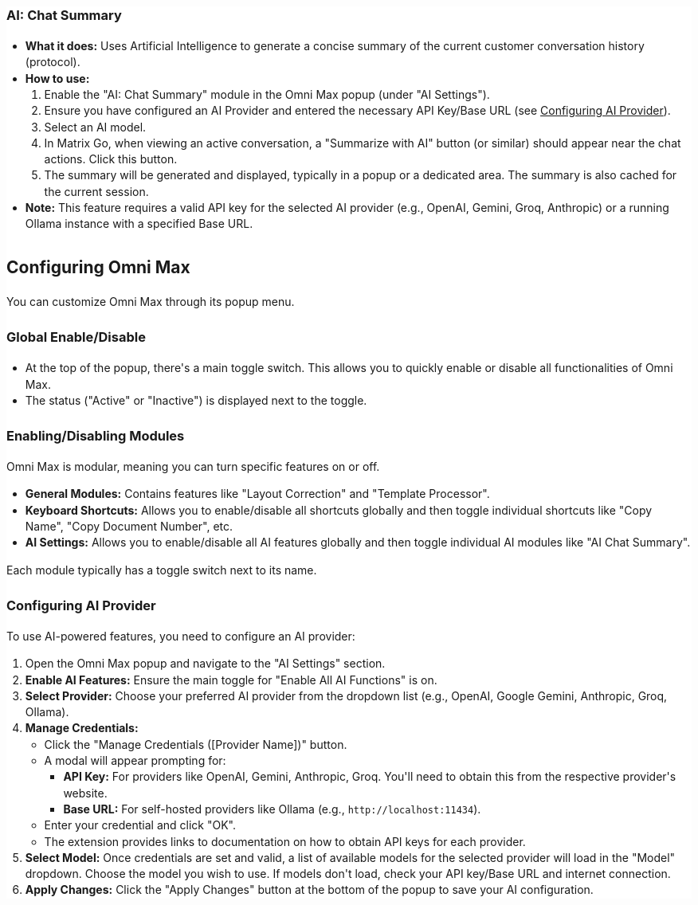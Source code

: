 ### AI: Chat Summary

* **What it does:** Uses Artificial Intelligence to generate a concise summary of the current customer conversation history (protocol).
* **How to use:**
    1.  Enable the "AI: Chat Summary" module in the Omni Max popup (under "AI Settings").
    2.  Ensure you have configured an AI Provider and entered the necessary API Key/Base URL (see [Configuring AI Provider](#configuring-ai-provider)).
    3.  Select an AI model.
    4.  In Matrix Go, when viewing an active conversation, a "Summarize with AI" button (or similar) should appear near the chat actions. Click this button.
    5.  The summary will be generated and displayed, typically in a popup or a dedicated area. The summary is also cached for the current session.
* **Note:** This feature requires a valid API key for the selected AI provider (e.g., OpenAI, Gemini, Groq, Anthropic) or a running Ollama instance with a specified Base URL.

## Configuring Omni Max

You can customize Omni Max through its popup menu.

### Global Enable/Disable

* At the top of the popup, there's a main toggle switch. This allows you to quickly enable or disable all functionalities of Omni Max.
* The status ("Active" or "Inactive") is displayed next to the toggle.

### Enabling/Disabling Modules

Omni Max is modular, meaning you can turn specific features on or off.

* **General Modules:** Contains features like "Layout Correction" and "Template Processor".
* **Keyboard Shortcuts:** Allows you to enable/disable all shortcuts globally and then toggle individual shortcuts like "Copy Name", "Copy Document Number", etc.
* **AI Settings:** Allows you to enable/disable all AI features globally and then toggle individual AI modules like "AI Chat Summary".

Each module typically has a toggle switch next to its name.

### Configuring AI Provider

To use AI-powered features, you need to configure an AI provider:

1.  Open the Omni Max popup and navigate to the "AI Settings" section.
2.  **Enable AI Features:** Ensure the main toggle for "Enable All AI Functions" is on.
3.  **Select Provider:** Choose your preferred AI provider from the dropdown list (e.g., OpenAI, Google Gemini, Anthropic, Groq, Ollama).
4.  **Manage Credentials:**
    * Click the "Manage Credentials ([Provider Name])" button.
    * A modal will appear prompting for:
        * **API Key:** For providers like OpenAI, Gemini, Anthropic, Groq. You'll need to obtain this from the respective provider's website.
        * **Base URL:** For self-hosted providers like Ollama (e.g., `http://localhost:11434`).
    * Enter your credential and click "OK".
    * The extension provides links to documentation on how to obtain API keys for each provider.
5.  **Select Model:** Once credentials are set and valid, a list of available models for the selected provider will load in the "Model" dropdown. Choose the model you wish to use. If models don't load, check your API key/Base URL and internet connection.
6.  **Apply Changes:** Click the "Apply Changes" button at the bottom of the popup to save your AI configuration.
